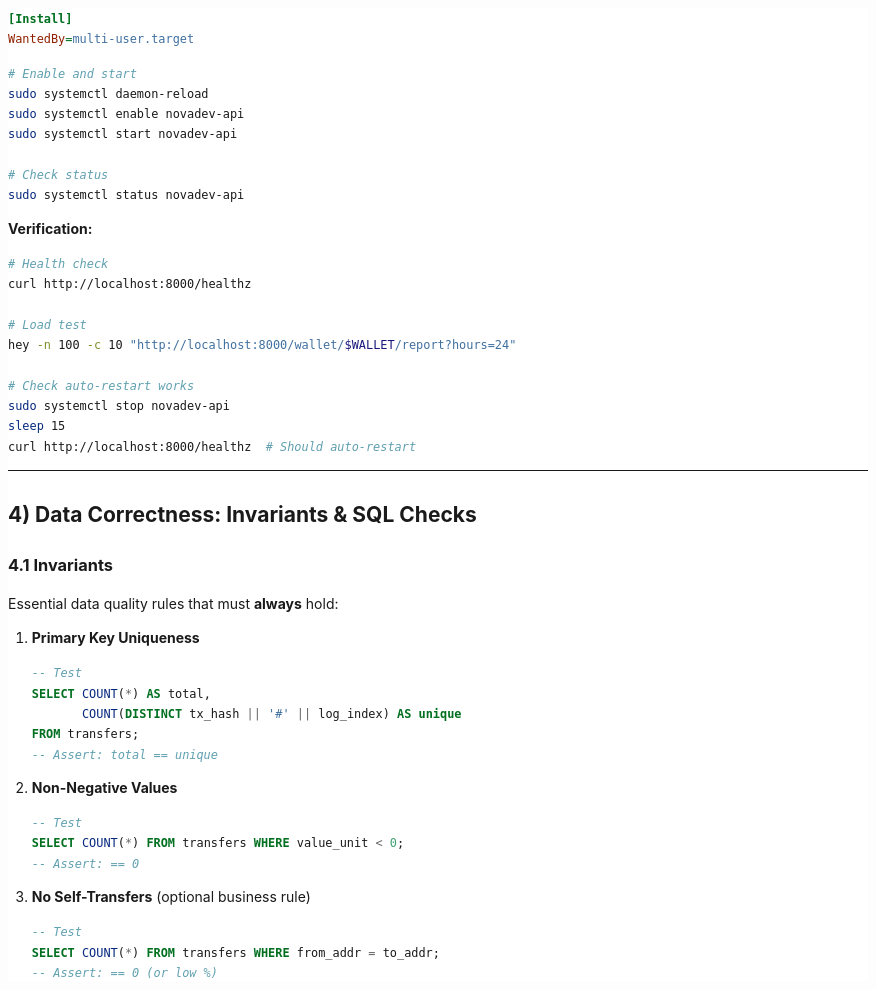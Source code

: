 ```ini
[Install]
WantedBy=multi-user.target
```

```bash
# Enable and start
sudo systemctl daemon-reload
sudo systemctl enable novadev-api
sudo systemctl start novadev-api

# Check status
sudo systemctl status novadev-api
```

**Verification:**
```bash
# Health check
curl http://localhost:8000/healthz

# Load test
hey -n 100 -c 10 "http://localhost:8000/wallet/$WALLET/report?hours=24"

# Check auto-restart works
sudo systemctl stop novadev-api
sleep 15
curl http://localhost:8000/healthz  # Should auto-restart
```

---

## 4) Data Correctness: Invariants & SQL Checks

### 4.1 Invariants

Essential data quality rules that must **always** hold:

1. **Primary Key Uniqueness**
   ```sql
   -- Test
   SELECT COUNT(*) AS total, 
          COUNT(DISTINCT tx_hash || '#' || log_index) AS unique
   FROM transfers;
   -- Assert: total == unique
   ```

2. **Non-Negative Values**
   ```sql
   -- Test
   SELECT COUNT(*) FROM transfers WHERE value_unit < 0;
   -- Assert: == 0
   ```

3. **No Self-Transfers** (optional business rule)
   ```sql
   -- Test
   SELECT COUNT(*) FROM transfers WHERE from_addr = to_addr;
   -- Assert: == 0 (or low %)
   ```
